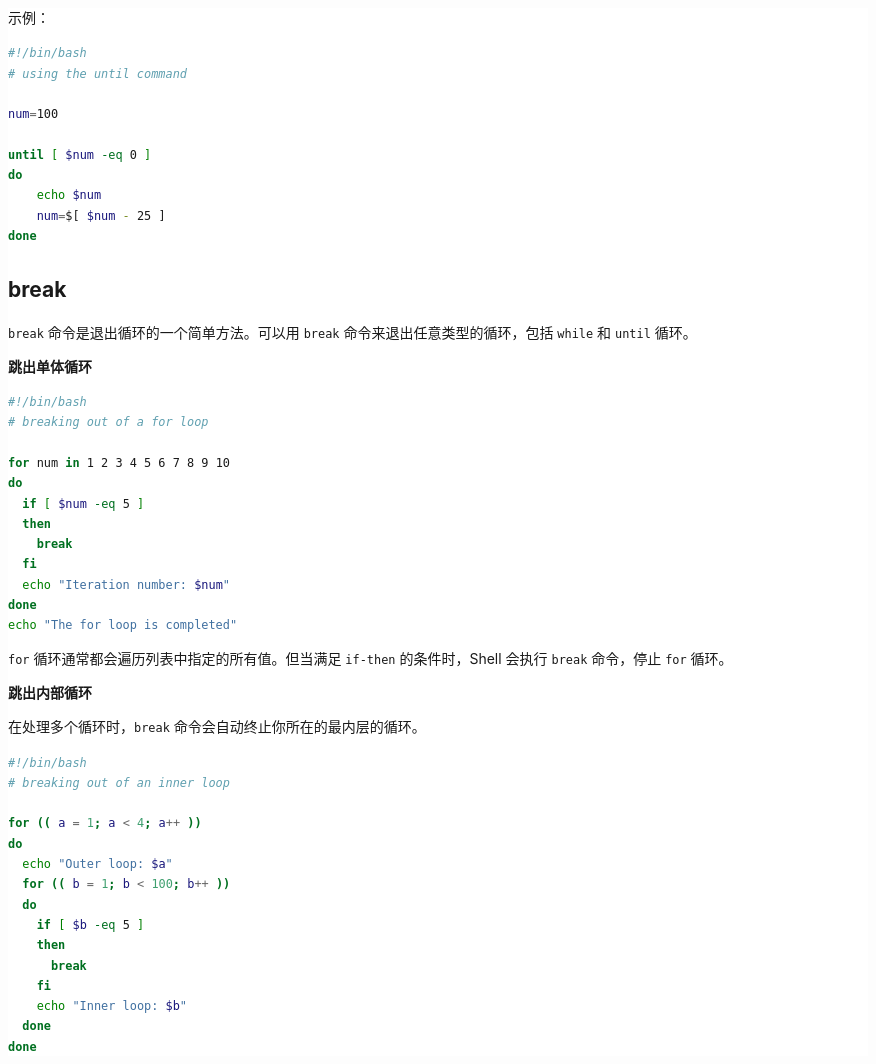 示例：

```bash
#!/bin/bash
# using the until command

num=100

until [ $num -eq 0 ]
do
    echo $num
    num=$[ $num - 25 ]
done
```

## break

`break` 命令是退出循环的一个简单方法。可以用 `break` 命令来退出任意类型的循环，包括 `while` 和 `until` 循环。

**跳出单体循环**

```bash
#!/bin/bash
# breaking out of a for loop

for num in 1 2 3 4 5 6 7 8 9 10
do
  if [ $num -eq 5 ]
  then
    break
  fi
  echo "Iteration number: $num"
done
echo "The for loop is completed"
```

`for` 循环通常都会遍历列表中指定的所有值。但当满足 `if-then` 的条件时，Shell 会执行 `break` 命令，停止 `for` 循环。

**跳出内部循环**

在处理多个循环时，`break` 命令会自动终止你所在的最内层的循环。

```bash
#!/bin/bash
# breaking out of an inner loop

for (( a = 1; a < 4; a++ ))
do
  echo "Outer loop: $a"
  for (( b = 1; b < 100; b++ ))
  do
    if [ $b -eq 5 ]
    then
      break
    fi
    echo "Inner loop: $b"
  done
done
```
